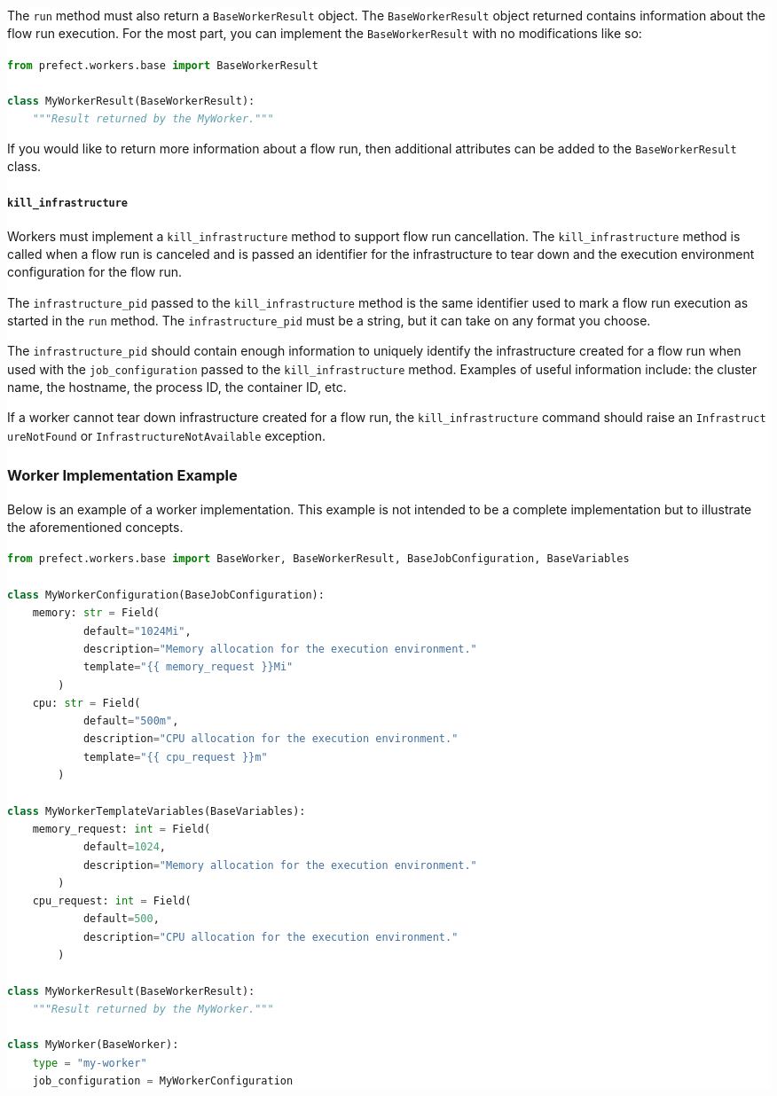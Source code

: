 The `run` method must also return a `BaseWorkerResult` object. The `BaseWorkerResult` object returned contains information about the flow run execution. For the most part, you can implement the `BaseWorkerResult` with no modifications like so:

```python
from prefect.workers.base import BaseWorkerResult

class MyWorkerResult(BaseWorkerResult):
    """Result returned by the MyWorker."""
```

If you would like to return more information about a flow run, then additional attributes can be added to the `BaseWorkerResult` class.

#### `kill_infrastructure`

Workers must implement a `kill_infrastructure` method to support flow run cancellation. The `kill_infrastructure` method is called when a flow run is canceled and is passed an identifier for the infrastructure to tear down and the execution environment configuration for the flow run.

The `infrastructure_pid` passed to the `kill_infrastructure` method is the same identifier used to mark a flow run execution as started in the `run` method. The `infrastructure_pid` must be a string, but it can take on any format you choose.

The `infrastructure_pid` should contain enough information to uniquely identify the infrastructure created for a flow run when used with the `job_configuration` passed to the `kill_infrastructure` method. Examples of useful information include: the cluster name, the hostname, the process ID, the container ID, etc.

If a worker cannot tear down infrastructure created for a flow run, the `kill_infrastructure` command should raise an `InfrastructureNotFound` or `InfrastructureNotAvailable` exception.

### Worker Implementation Example

Below is an example of a worker implementation. This example is not intended to be a complete implementation but to illustrate the aforementioned concepts.

```python
from prefect.workers.base import BaseWorker, BaseWorkerResult, BaseJobConfiguration, BaseVariables

class MyWorkerConfiguration(BaseJobConfiguration):
    memory: str = Field(
            default="1024Mi",
            description="Memory allocation for the execution environment."
            template="{{ memory_request }}Mi"
        )
    cpu: str = Field(
            default="500m", 
            description="CPU allocation for the execution environment."
            template="{{ cpu_request }}m"
        )

class MyWorkerTemplateVariables(BaseVariables):
    memory_request: int = Field(
            default=1024,
            description="Memory allocation for the execution environment."
        )
    cpu_request: int = Field(
            default=500, 
            description="CPU allocation for the execution environment."
        )

class MyWorkerResult(BaseWorkerResult):
    """Result returned by the MyWorker."""

class MyWorker(BaseWorker):
    type = "my-worker"
    job_configuration = MyWorkerConfiguration
```